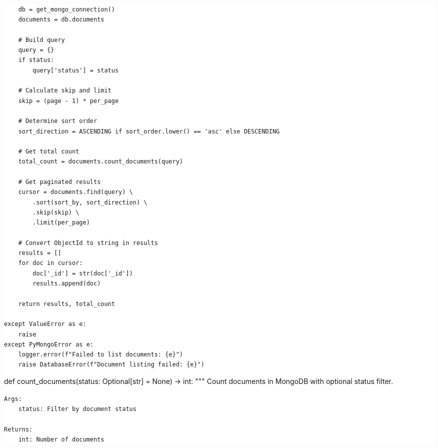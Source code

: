         db = get_mongo_connection()
        documents = db.documents

        # Build query
        query = {}
        if status:
            query['status'] = status

        # Calculate skip and limit
        skip = (page - 1) * per_page

        # Determine sort order
        sort_direction = ASCENDING if sort_order.lower() == 'asc' else DESCENDING

        # Get total count
        total_count = documents.count_documents(query)

        # Get paginated results
        cursor = documents.find(query) \
            .sort(sort_by, sort_direction) \
            .skip(skip) \
            .limit(per_page)

        # Convert ObjectId to string in results
        results = []
        for doc in cursor:
            doc['_id'] = str(doc['_id'])
            results.append(doc)

        return results, total_count

    except ValueError as e:
        raise
    except PyMongoError as e:
        logger.error(f"Failed to list documents: {e}")
        raise DatabaseError(f"Document listing failed: {e}")

def count_documents(status: Optional[str] = None) -> int:
    """
    Count documents in MongoDB with optional status filter.
    
    Args:
        status: Filter by document status
    
    Returns:
        int: Number of documents
    